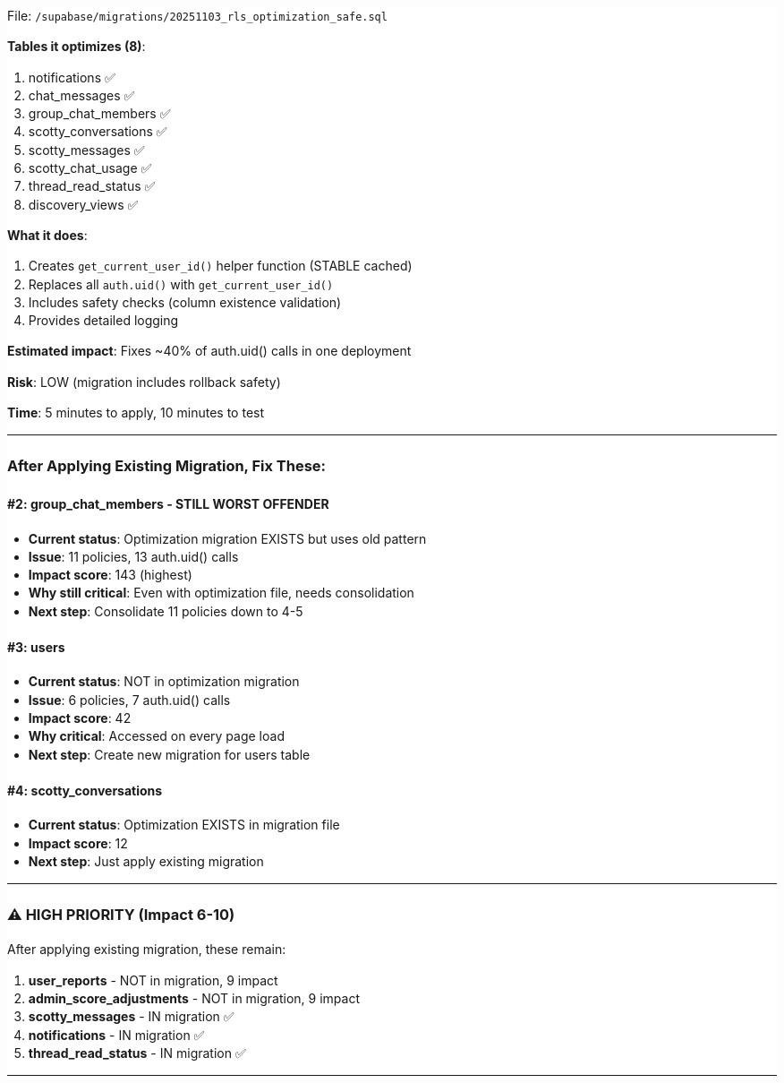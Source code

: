 File: `/supabase/migrations/20251103_rls_optimization_safe.sql`

**Tables it optimizes (8)**:
1. notifications ✅
2. chat_messages ✅
3. group_chat_members ✅
4. scotty_conversations ✅
5. scotty_messages ✅
6. scotty_chat_usage ✅
7. thread_read_status ✅
8. discovery_views ✅

**What it does**:
1. Creates `get_current_user_id()` helper function (STABLE cached)
2. Replaces all `auth.uid()` with `get_current_user_id()`
3. Includes safety checks (column existence validation)
4. Provides detailed logging

**Estimated impact**: Fixes ~40% of auth.uid() calls in one deployment

**Risk**: LOW (migration includes rollback safety)

**Time**: 5 minutes to apply, 10 minutes to test

---

### After Applying Existing Migration, Fix These:

#### #2: group_chat_members - **STILL WORST OFFENDER**
- **Current status**: Optimization migration EXISTS but uses old pattern
- **Issue**: 11 policies, 13 auth.uid() calls
- **Impact score**: 143 (highest)
- **Why still critical**: Even with optimization file, needs consolidation
- **Next step**: Consolidate 11 policies down to 4-5

#### #3: users
- **Current status**: NOT in optimization migration
- **Issue**: 6 policies, 7 auth.uid() calls
- **Impact score**: 42
- **Why critical**: Accessed on every page load
- **Next step**: Create new migration for users table

#### #4: scotty_conversations
- **Current status**: Optimization EXISTS in migration file
- **Impact score**: 12
- **Next step**: Just apply existing migration

---

### ⚠️ HIGH PRIORITY (Impact 6-10)

After applying existing migration, these remain:

1. **user_reports** - NOT in migration, 9 impact
2. **admin_score_adjustments** - NOT in migration, 9 impact
3. **scotty_messages** - IN migration ✅
4. **notifications** - IN migration ✅
5. **thread_read_status** - IN migration ✅

---